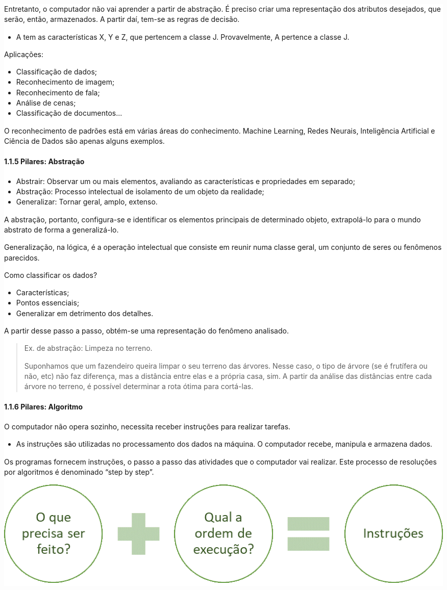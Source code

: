 Entretanto, o computador não vai aprender a partir de abstração. É preciso criar uma representação dos atributos desejados, que serão, então, armazenados. A partir daí, tem-se as regras de decisão.

* A tem as características X, Y e Z, que pertencem a classe J. Provavelmente, A pertence a classe J.

Aplicações:

* Classificação de dados;
* Reconhecimento de imagem;
* Reconhecimento de fala;
* Análise de cenas;
* Classificação de documentos...

O reconhecimento de padrões está em várias áreas do conhecimento. Machine Learning, Redes Neurais, Inteligência Artificial e Ciência de Dados são apenas alguns exemplos.

#### 1.1.5 Pilares: Abstração

* Abstrair: Observar um ou mais elementos, avaliando as características e propriedades em separado;
* Abstração: Processo intelectual de isolamento de um objeto da realidade;
* Generalizar: Tornar geral, amplo, extenso.

A abstração, portanto, configura-se e identificar os elementos principais de determinado objeto, extrapolá-lo para o mundo abstrato de forma a generalizá-lo.

Generalização, na lógica, é a operação intelectual que consiste em reunir numa classe geral, um conjunto de seres ou fenômenos parecidos.

Como classificar os dados?

* Características;
* Pontos essenciais;
* Generalizar em detrimento dos detalhes.

A partir desse passo a passo, obtém-se uma representação do fenômeno analisado.

>Ex. de abstração: Limpeza no terreno.
>
>Suponhamos que um fazendeiro queira limpar o seu terreno das árvores. Nesse caso, o tipo de árvore (se é frutífera ou não, etc) não faz diferença, mas a distância entre elas e a própria casa, sim. A partir da análise das distâncias entre cada árvore no terreno, é possível determinar a rota ótima para cortá-las.

#### 1.1.6 Pilares: Algoritmo

O computador não opera sozinho, necessita receber instruções para realizar tarefas.

* As instruções são utilizadas no processamento dos dados na máquina. O computador recebe, manipula e armazena dados.
  
Os programas fornecem instruções, o passo a passo das atividades que o computador vai realizar. Este processo de resoluções por algoritmos é denominado “step by step”.

![O que são instruções](imagens/1.1.6_imagem1-instrucoes.png)
